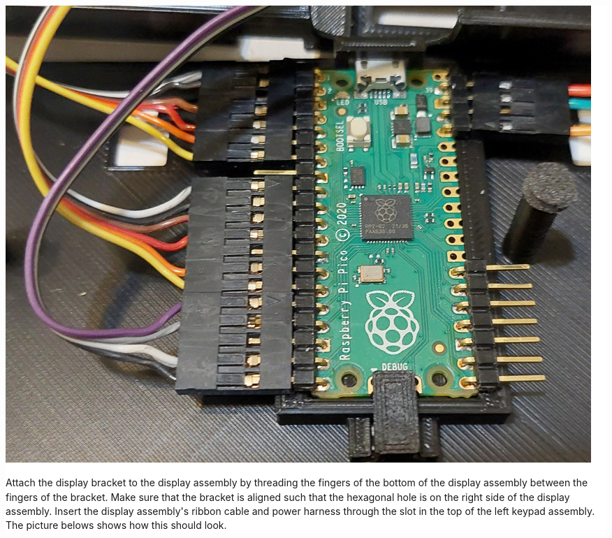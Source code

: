 ![cable_connect_part_3](./images/cable_connect_part_3.jpg)

Attach the display bracket to the display assembly by threading the fingers of the bottom of the display assembly between the fingers of the bracket.  Make sure that the bracket is aligned such that the hexagonal hole is on the right side of the display assembly.  Insert the display assembly's ribbon cable and power harness through the slot in the top of the left keypad assembly.  The picture belows shows how this should look.
